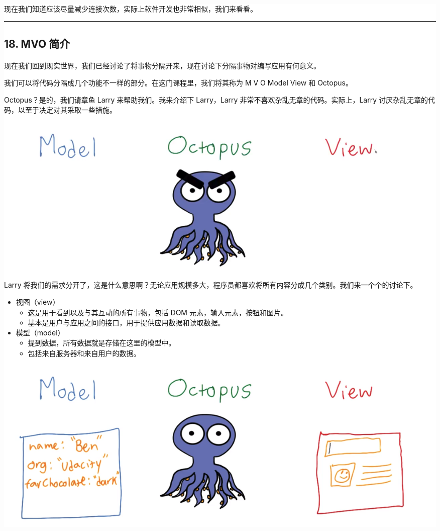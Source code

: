 现在我们知道应该尽量减少连接次数，实际上软件开发也非常相似，我们来看看。



---



## 18. MVO 简介

现在我们回到现实世界，我们已经讨论了将事物分隔开来，现在讨论下分隔事物对编写应用有何意义。

我们可以将代码分隔成几个功能不一样的部分。在这门课程里，我们将其称为 M V O Model View 和 Octopus。

Octopus？是的，我们请章鱼 Larry 来帮助我们。我来介绍下 Larry，Larry 非常不喜欢杂乱无章的代码。实际上，Larry 讨厌杂乱无章的代码，以至于决定对其采取一些措施。

![1529573979640](assets/1529573979640.png)

Larry 将我们的需求分开了，这是什么意思啊？无论应用规模多大，程序员都喜欢将所有内容分成几个类别。我们来一个个的讨论下。

- 视图（view）
  - 这是用于看到以及与其互动的所有事物，包括 DOM 元素，输入元素，按钮和图片。
  - 基本是用户与应用之间的接口，用于提供应用数据和读取数据。
- 模型（model）
  - 提到数据，所有数据就是存储在这里的模型中。
  - 包括来自服务器和来自用户的数据。

![1529574182187](assets/1529574182187.png)
